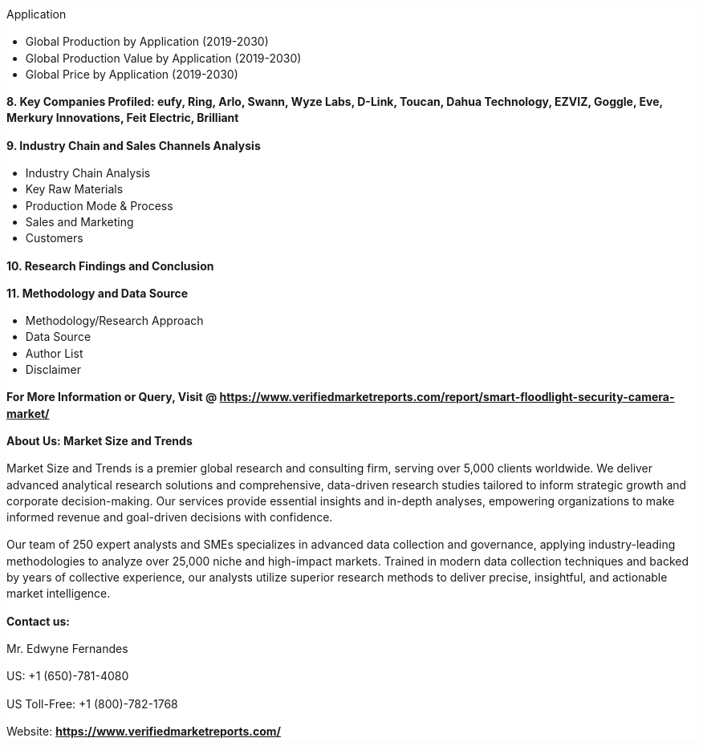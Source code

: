 Application</strong></p><ul><li>Global Production by Application (2019-2030)</li><li>Global Production Value by Application (2019-2030)</li><li>Global Price by Application (2019-2030)</li></ul><p><strong>8. Key Companies Profiled: eufy, Ring, Arlo, Swann, Wyze Labs, D-Link, Toucan, Dahua Technology, EZVIZ, Goggle, Eve, Merkury Innovations, Feit Electric, Brilliant</strong></p><p><strong>9. Industry Chain and Sales Channels Analysis</strong></p><ul><li>Industry Chain Analysis</li><li>Key Raw Materials</li><li>Production Mode &amp; Process</li><li>Sales and Marketing</li><li>Customers</li></ul><p><strong>10. Research Findings and Conclusion</strong></p><p><strong>11. Methodology and Data Source</strong></p><ul><li>Methodology/Research Approach</li><li>Data Source</li><li>Author List</li><li>Disclaimer</li></ul></p><p><strong>For More Information or Query, Visit @ <a href="https://www.verifiedmarketreports.com/report/smart-floodlight-security-camera-market/">https://www.verifiedmarketreports.com/report/smart-floodlight-security-camera-market/</a></strong></p><p><strong>About Us: Market Size and Trends</strong></p><p>Market Size and Trends is a premier global research and consulting firm, serving over 5,000 clients worldwide. We deliver advanced analytical research solutions and comprehensive, data-driven research studies tailored to inform strategic growth and corporate decision-making. Our services provide essential insights and in-depth analyses, empowering organizations to make informed revenue and goal-driven decisions with confidence.</p><p>Our team of 250 expert analysts and SMEs specializes in advanced data collection and governance, applying industry-leading methodologies to analyze over 25,000 niche and high-impact markets. Trained in modern data collection techniques and backed by years of collective experience, our analysts utilize superior research methods to deliver precise, insightful, and actionable market intelligence.</p><p><strong>Contact us:</strong></p><p>Mr. Edwyne Fernandes</p><p>US: +1 (650)-781-4080</p><p>US Toll-Free: +1 (800)-782-1768</p><p>Website: <strong><a href="https://www.verifiedmarketreports.com/">https://www.verifiedmarketreports.com/</a></strong></p>

